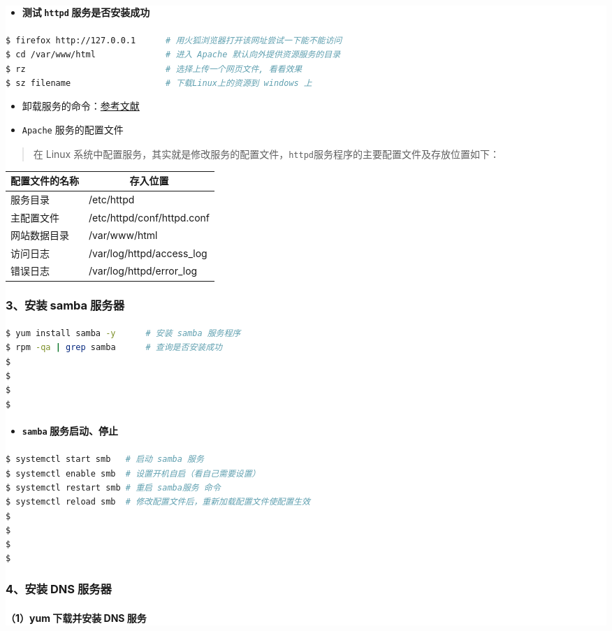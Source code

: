 - #### 测试 `httpd` 服务是否安装成功

```bash
$ firefox http://127.0.0.1		# 用火狐浏览器打开该网址尝试一下能不能访问
$ cd /var/www/html				# 进入 Apache 默认向外提供资源服务的目录
$ rz							# 选择上传一个网页文件, 看看效果
$ sz filename					# 下载Linux上的资源到 windows 上
```

- 卸载服务的命令：[参考文献](https://www.python100.com/html/40465GIHOMW4.html)

- `Apache` 服务的配置文件

> 在 Linux 系统中配置服务，其实就是修改服务的配置文件，`httpd`服务程序的主要配置文件及存放位置如下：

| 配置文件的名称 | 存入位置                   |
| -------------- | -------------------------- |
| 服务目录       | /etc/httpd                 |
| 主配置文件     | /etc/httpd/conf/httpd.conf |
| 网站数据目录   | /var/www/html              |
| 访问日志       | /var/log/httpd/access_log  |
| 错误日志       | /var/log/httpd/error_log   |

### 3、安装 samba 服务器

```bash
$ yum install samba -y		# 安装 samba 服务程序
$ rpm -qa | grep samba		# 查询是否安装成功
$
$
$
$

```

- #### `samba` 服务启动、停止

```bash
$ systemctl start smb	# 启动 samba 服务
$ systemctl enable smb	# 设置开机自启（看自己需要设置）
$ systemctl restart smb	# 重启 samba服务 命令
$ systemctl reload smb	# 修改配置文件后，重新加载配置文件使配置生效
$
$
$
$
```

### 4、安装 DNS 服务器

#### （1）yum 下载并安装 DNS 服务
